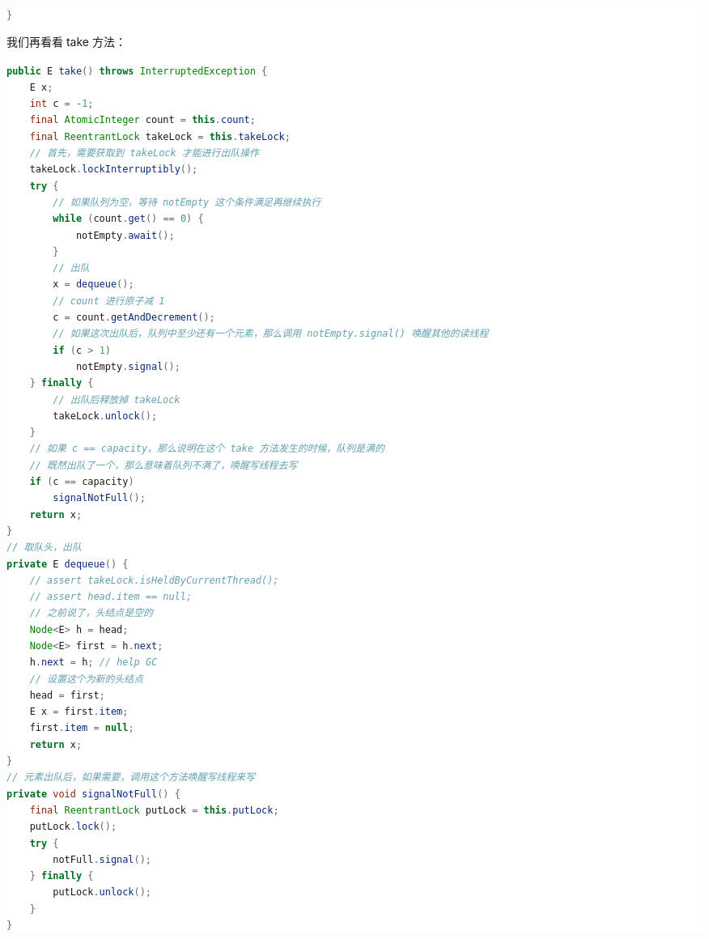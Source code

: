 ```java
}
```

我们再看看 take 方法：

```java
public E take() throws InterruptedException {
    E x;
    int c = -1;
    final AtomicInteger count = this.count;
    final ReentrantLock takeLock = this.takeLock;
    // 首先，需要获取到 takeLock 才能进行出队操作
    takeLock.lockInterruptibly();
    try {
        // 如果队列为空，等待 notEmpty 这个条件满足再继续执行
        while (count.get() == 0) {
            notEmpty.await();
        }
        // 出队
        x = dequeue();
        // count 进行原子减 1
        c = count.getAndDecrement();
        // 如果这次出队后，队列中至少还有一个元素，那么调用 notEmpty.signal() 唤醒其他的读线程
        if (c > 1)
            notEmpty.signal();
    } finally {
        // 出队后释放掉 takeLock
        takeLock.unlock();
    }
    // 如果 c == capacity，那么说明在这个 take 方法发生的时候，队列是满的
    // 既然出队了一个，那么意味着队列不满了，唤醒写线程去写
    if (c == capacity)
        signalNotFull();
    return x;
}
// 取队头，出队
private E dequeue() {
    // assert takeLock.isHeldByCurrentThread();
    // assert head.item == null;
    // 之前说了，头结点是空的
    Node<E> h = head;
    Node<E> first = h.next;
    h.next = h; // help GC
    // 设置这个为新的头结点
    head = first;
    E x = first.item;
    first.item = null;
    return x;
}
// 元素出队后，如果需要，调用这个方法唤醒写线程来写
private void signalNotFull() {
    final ReentrantLock putLock = this.putLock;
    putLock.lock();
    try {
        notFull.signal();
    } finally {
        putLock.unlock();
    }
}
```
